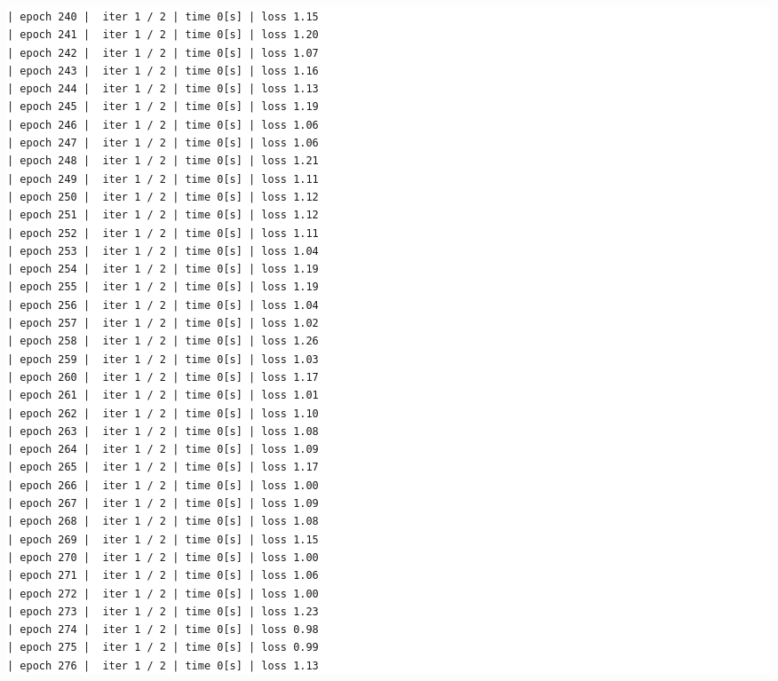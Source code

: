     | epoch 240 |  iter 1 / 2 | time 0[s] | loss 1.15
    | epoch 241 |  iter 1 / 2 | time 0[s] | loss 1.20
    | epoch 242 |  iter 1 / 2 | time 0[s] | loss 1.07
    | epoch 243 |  iter 1 / 2 | time 0[s] | loss 1.16
    | epoch 244 |  iter 1 / 2 | time 0[s] | loss 1.13
    | epoch 245 |  iter 1 / 2 | time 0[s] | loss 1.19
    | epoch 246 |  iter 1 / 2 | time 0[s] | loss 1.06
    | epoch 247 |  iter 1 / 2 | time 0[s] | loss 1.06
    | epoch 248 |  iter 1 / 2 | time 0[s] | loss 1.21
    | epoch 249 |  iter 1 / 2 | time 0[s] | loss 1.11
    | epoch 250 |  iter 1 / 2 | time 0[s] | loss 1.12
    | epoch 251 |  iter 1 / 2 | time 0[s] | loss 1.12
    | epoch 252 |  iter 1 / 2 | time 0[s] | loss 1.11
    | epoch 253 |  iter 1 / 2 | time 0[s] | loss 1.04
    | epoch 254 |  iter 1 / 2 | time 0[s] | loss 1.19
    | epoch 255 |  iter 1 / 2 | time 0[s] | loss 1.19
    | epoch 256 |  iter 1 / 2 | time 0[s] | loss 1.04
    | epoch 257 |  iter 1 / 2 | time 0[s] | loss 1.02
    | epoch 258 |  iter 1 / 2 | time 0[s] | loss 1.26
    | epoch 259 |  iter 1 / 2 | time 0[s] | loss 1.03
    | epoch 260 |  iter 1 / 2 | time 0[s] | loss 1.17
    | epoch 261 |  iter 1 / 2 | time 0[s] | loss 1.01
    | epoch 262 |  iter 1 / 2 | time 0[s] | loss 1.10
    | epoch 263 |  iter 1 / 2 | time 0[s] | loss 1.08
    | epoch 264 |  iter 1 / 2 | time 0[s] | loss 1.09
    | epoch 265 |  iter 1 / 2 | time 0[s] | loss 1.17
    | epoch 266 |  iter 1 / 2 | time 0[s] | loss 1.00
    | epoch 267 |  iter 1 / 2 | time 0[s] | loss 1.09
    | epoch 268 |  iter 1 / 2 | time 0[s] | loss 1.08
    | epoch 269 |  iter 1 / 2 | time 0[s] | loss 1.15
    | epoch 270 |  iter 1 / 2 | time 0[s] | loss 1.00
    | epoch 271 |  iter 1 / 2 | time 0[s] | loss 1.06
    | epoch 272 |  iter 1 / 2 | time 0[s] | loss 1.00
    | epoch 273 |  iter 1 / 2 | time 0[s] | loss 1.23
    | epoch 274 |  iter 1 / 2 | time 0[s] | loss 0.98
    | epoch 275 |  iter 1 / 2 | time 0[s] | loss 0.99
    | epoch 276 |  iter 1 / 2 | time 0[s] | loss 1.13